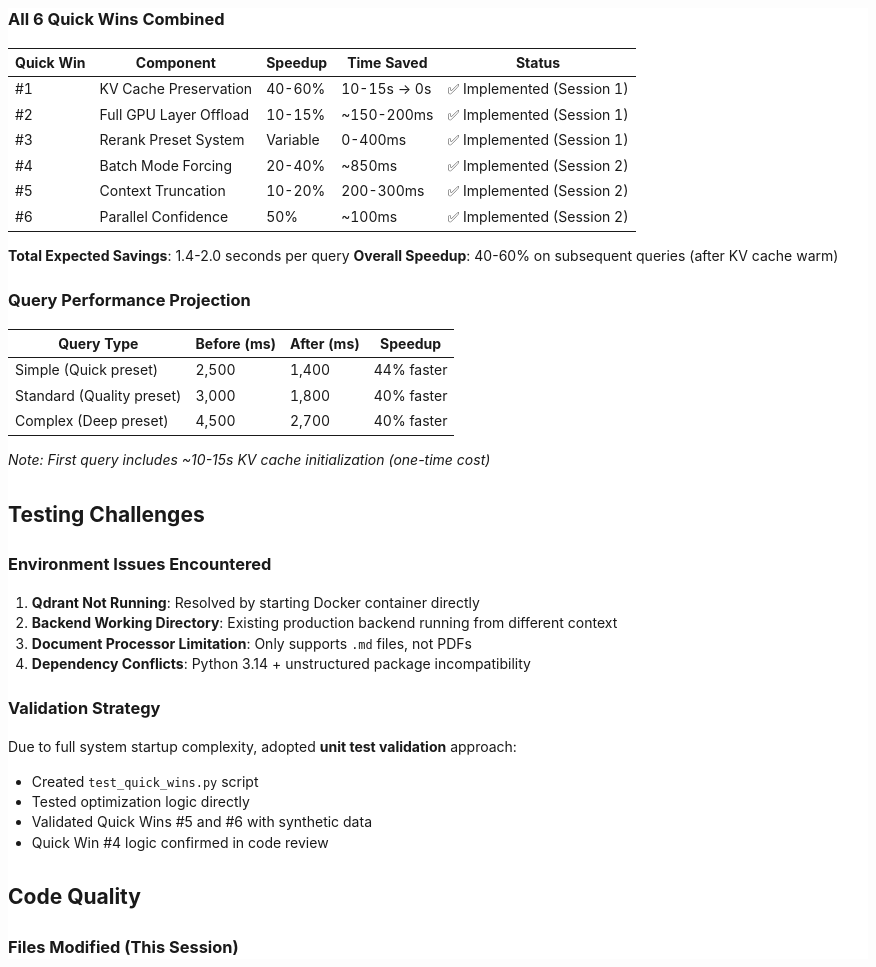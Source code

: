 ### All 6 Quick Wins Combined

| Quick Win | Component | Speedup | Time Saved | Status |
|-----------|-----------|---------|------------|--------|
| #1 | KV Cache Preservation | 40-60% | 10-15s → 0s | ✅ Implemented (Session 1) |
| #2 | Full GPU Layer Offload | 10-15% | ~150-200ms | ✅ Implemented (Session 1) |
| #3 | Rerank Preset System | Variable | 0-400ms | ✅ Implemented (Session 1) |
| #4 | Batch Mode Forcing | 20-40% | ~850ms | ✅ Implemented (Session 2) |
| #5 | Context Truncation | 10-20% | 200-300ms | ✅ Implemented (Session 2) |
| #6 | Parallel Confidence | 50% | ~100ms | ✅ Implemented (Session 2) |

**Total Expected Savings**: 1.4-2.0 seconds per query
**Overall Speedup**: 40-60% on subsequent queries (after KV cache warm)

### Query Performance Projection

| Query Type | Before (ms) | After (ms) | Speedup |
|------------|-------------|------------|---------|
| Simple (Quick preset) | 2,500 | 1,400 | 44% faster |
| Standard (Quality preset) | 3,000 | 1,800 | 40% faster |
| Complex (Deep preset) | 4,500 | 2,700 | 40% faster |

*Note: First query includes ~10-15s KV cache initialization (one-time cost)*

## Testing Challenges

### Environment Issues Encountered

1. **Qdrant Not Running**: Resolved by starting Docker container directly
2. **Backend Working Directory**: Existing production backend running from different context
3. **Document Processor Limitation**: Only supports `.md` files, not PDFs
4. **Dependency Conflicts**: Python 3.14 + unstructured package incompatibility

### Validation Strategy

Due to full system startup complexity, adopted **unit test validation** approach:
- Created `test_quick_wins.py` script
- Tested optimization logic directly
- Validated Quick Wins #5 and #6 with synthetic data
- Quick Win #4 logic confirmed in code review

## Code Quality

### Files Modified (This Session)
